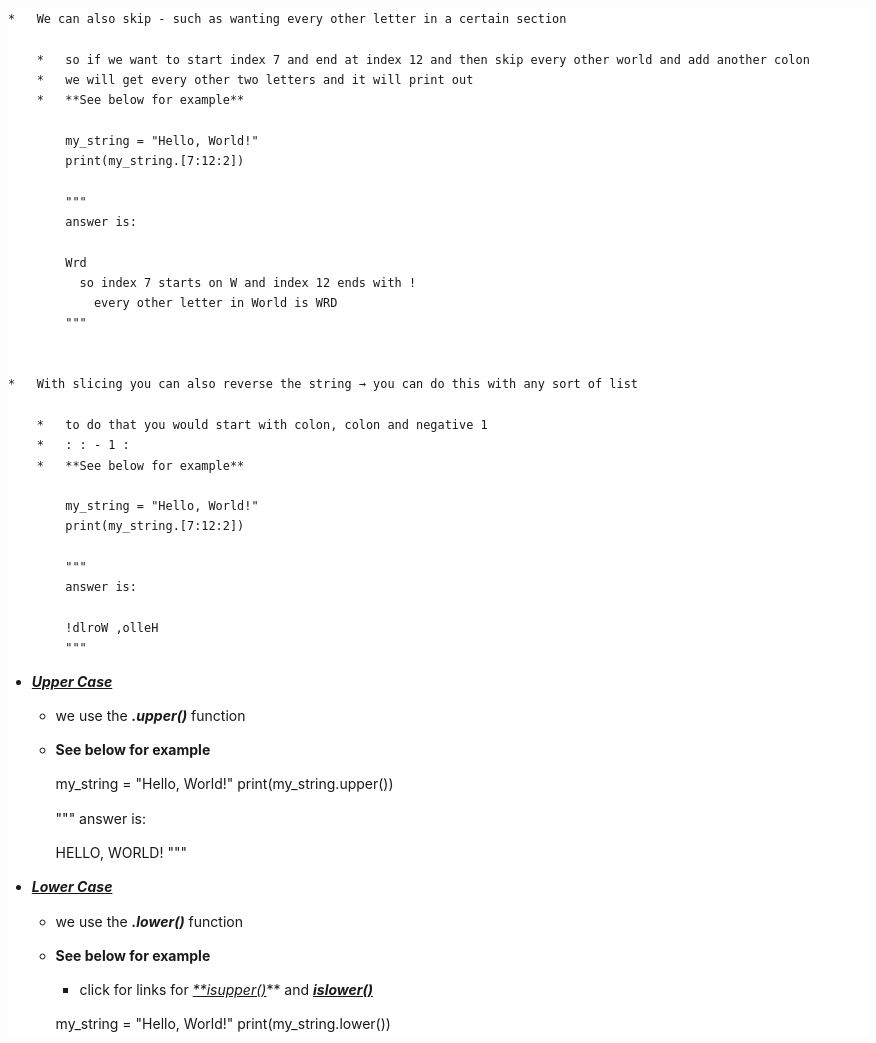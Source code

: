         
    *   We can also skip - such as wanting every other letter in a certain section
        
        *   so if we want to start index 7 and end at index 12 and then skip every other world and add another colon
        *   we will get every other two letters and it will print out
        *   **See below for example**
        
            my_string = "Hello, World!"
            print(my_string.[7:12:2])
            
            """
            answer is: 
            
            Wrd
              so index 7 starts on W and index 12 ends with !
            	every other letter in World is WRD
            """
            
        
    *   With slicing you can also reverse the string → you can do this with any sort of list
        
        *   to do that you would start with colon, colon and negative 1
        *   : : - 1 :
        *   **See below for example**
        
            my_string = "Hello, World!"
            print(my_string.[7:12:2])
            
            """
            answer is: 
            
            !dlroW ,olleH
            """
            
        
*   [_**Upper Case**_](https://www.geeksforgeeks.org/python-string-upper/)
    
    *   we use the _**.upper()**_ function
    *   **See below for example**
    
        my_string = "Hello, World!"
        print(my_string.upper())
        
        """
        answer is: 
        
        HELLO, WORLD!
        """
        
    
*   [_**Lower Case**_](https://www.geeksforgeeks.org/python-string-lower/)
    
    *   we use the _**.lower()**_ function
    *   **See below for example**
        *   click for links for _[\*\*isupper()](https://www.geeksforgeeks.org/isupper-islower-lower-upper-python-applications/)_\*\* and [_**islower()**_](https://www.geeksforgeeks.org/isupper-islower-lower-upper-python-applications/)
    
        my_string = "Hello, World!"
        print(my_string.lower())
        